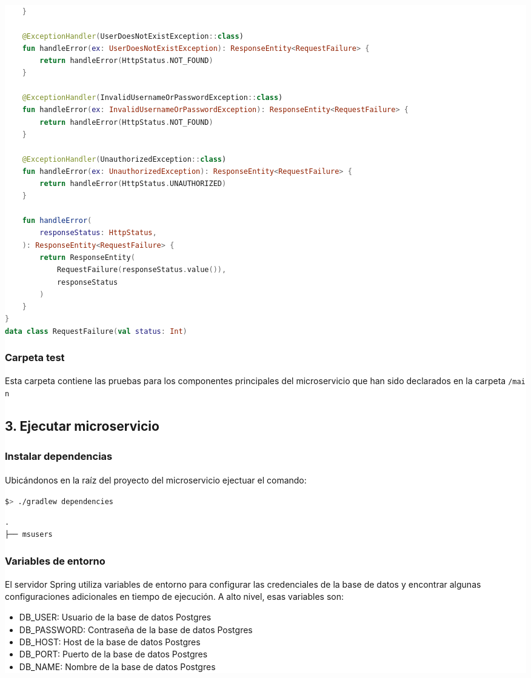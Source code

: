 ```kotlin
    }

    @ExceptionHandler(UserDoesNotExistException::class)
    fun handleError(ex: UserDoesNotExistException): ResponseEntity<RequestFailure> {
        return handleError(HttpStatus.NOT_FOUND)
    }

    @ExceptionHandler(InvalidUsernameOrPasswordException::class)
    fun handleError(ex: InvalidUsernameOrPasswordException): ResponseEntity<RequestFailure> {
        return handleError(HttpStatus.NOT_FOUND)
    }

    @ExceptionHandler(UnauthorizedException::class)
    fun handleError(ex: UnauthorizedException): ResponseEntity<RequestFailure> {
        return handleError(HttpStatus.UNAUTHORIZED)
    }

    fun handleError(
        responseStatus: HttpStatus,
    ): ResponseEntity<RequestFailure> {
        return ResponseEntity(
            RequestFailure(responseStatus.value()),
            responseStatus
        )
    }
}
data class RequestFailure(val status: Int)
```

### Carpeta test
Esta carpeta contiene las pruebas para los componentes principales del microservicio que han sido declarados en la carpeta `/main`

<a name="ejecutar-usuarios"></a>
## 3. Ejecutar microservicio

### Instalar dependencias
Ubicándonos en la raíz del proyecto del microservicio ejectuar el comando:

```bash
$> ./gradlew dependencies
``` 
```agsl
.
├── msusers
```

### Variables de entorno

El servidor Spring utiliza variables de entorno para configurar las credenciales de la base de datos y encontrar algunas configuraciones adicionales en tiempo de ejecución. A alto nivel, esas variables son:
- DB_USER: Usuario de la base de datos Postgres
- DB_PASSWORD: Contraseña de la base de datos Postgres
- DB_HOST: Host de la base de datos Postgres
- DB_PORT: Puerto de la base de datos Postgres
- DB_NAME: Nombre de la base de datos Postgres
